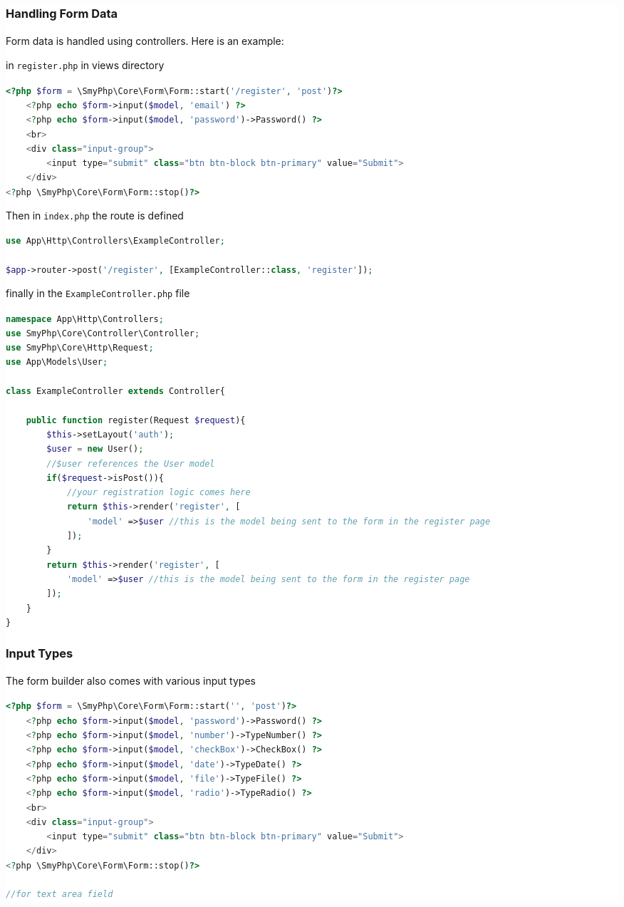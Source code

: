 ### Handling Form Data
Form data is handled using controllers. Here is an example:

in `register.php` in views directory
```php
<?php $form = \SmyPhp\Core\Form\Form::start('/register', 'post')?>
    <?php echo $form->input($model, 'email') ?>
    <?php echo $form->input($model, 'password')->Password() ?>
    <br>
    <div class="input-group">
        <input type="submit" class="btn btn-block btn-primary" value="Submit">
    </div>
<?php \SmyPhp\Core\Form\Form::stop()?>
```
Then in `index.php` the route is defined
```php
use App\Http\Controllers\ExampleController;

$app->router->post('/register', [ExampleController::class, 'register']);
```
finally in the `ExampleController.php` file

```php
namespace App\Http\Controllers;
use SmyPhp\Core\Controller\Controller;
use SmyPhp\Core\Http\Request;
use App\Models\User;

class ExampleController extends Controller{

    public function register(Request $request){
        $this->setLayout('auth');
        $user = new User();
        //$user references the User model
        if($request->isPost()){
            //your registration logic comes here
            return $this->render('register', [
                'model' =>$user //this is the model being sent to the form in the register page
            ]);
        }
        return $this->render('register', [
            'model' =>$user //this is the model being sent to the form in the register page
        ]);
    }
}
```


### Input Types
The form builder also comes with various input types
```php
<?php $form = \SmyPhp\Core\Form\Form::start('', 'post')?>
    <?php echo $form->input($model, 'password')->Password() ?>
    <?php echo $form->input($model, 'number')->TypeNumber() ?>
    <?php echo $form->input($model, 'checkBox')->CheckBox() ?>
    <?php echo $form->input($model, 'date')->TypeDate() ?>
    <?php echo $form->input($model, 'file')->TypeFile() ?>
    <?php echo $form->input($model, 'radio')->TypeRadio() ?>
    <br>
    <div class="input-group">
        <input type="submit" class="btn btn-block btn-primary" value="Submit">
    </div>
<?php \SmyPhp\Core\Form\Form::stop()?>

//for text area field
```